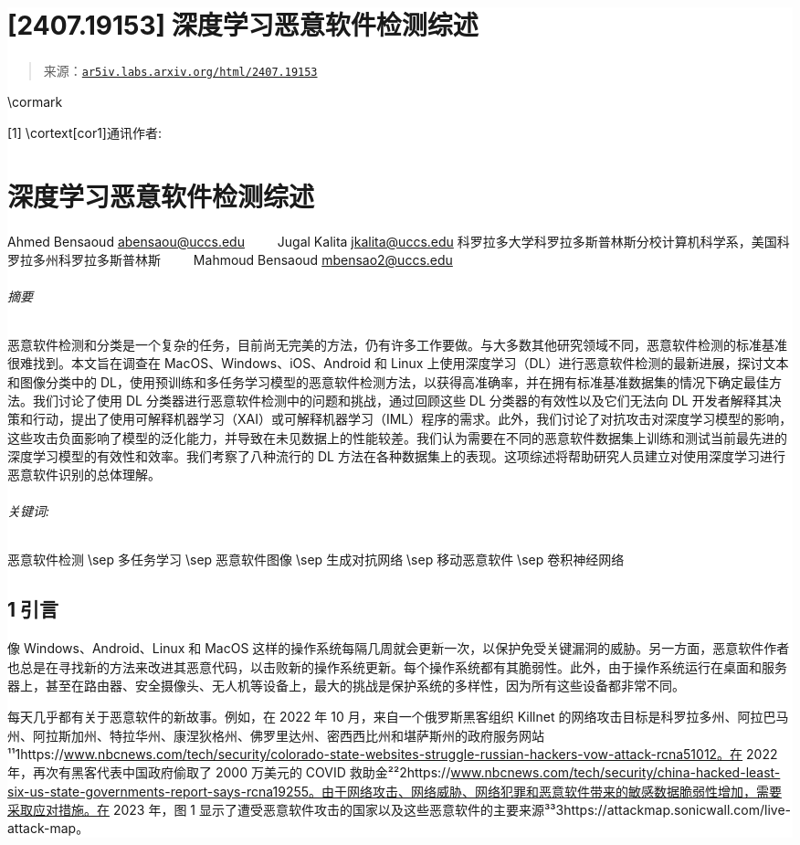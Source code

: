 

# [2407.19153] 深度学习恶意软件检测综述

> 来源：[`ar5iv.labs.arxiv.org/html/2407.19153`](https://ar5iv.labs.arxiv.org/html/2407.19153)

\cormark

[1] \cortext[cor1]通讯作者:

# 深度学习恶意软件检测综述

Ahmed Bensaoud abensaou@uccs.edu    Jugal Kalita jkalita@uccs.edu 科罗拉多大学科罗拉多斯普林斯分校计算机科学系，美国科罗拉多州科罗拉多斯普林斯    Mahmoud Bensaoud mbensao2@uccs.edu

###### 摘要

恶意软件检测和分类是一个复杂的任务，目前尚无完美的方法，仍有许多工作要做。与大多数其他研究领域不同，恶意软件检测的标准基准很难找到。本文旨在调查在 MacOS、Windows、iOS、Android 和 Linux 上使用深度学习（DL）进行恶意软件检测的最新进展，探讨文本和图像分类中的 DL，使用预训练和多任务学习模型的恶意软件检测方法，以获得高准确率，并在拥有标准基准数据集的情况下确定最佳方法。我们讨论了使用 DL 分类器进行恶意软件检测中的问题和挑战，通过回顾这些 DL 分类器的有效性以及它们无法向 DL 开发者解释其决策和行动，提出了使用可解释机器学习（XAI）或可解释机器学习（IML）程序的需求。此外，我们讨论了对抗攻击对深度学习模型的影响，这些攻击负面影响了模型的泛化能力，并导致在未见数据上的性能较差。我们认为需要在不同的恶意软件数据集上训练和测试当前最先进的深度学习模型的有效性和效率。我们考察了八种流行的 DL 方法在各种数据集上的表现。这项综述将帮助研究人员建立对使用深度学习进行恶意软件识别的总体理解。

###### 关键词:

恶意软件检测 \sep 多任务学习 \sep 恶意软件图像 \sep 生成对抗网络 \sep 移动恶意软件 \sep 卷积神经网络

## 1 引言

像 Windows、Android、Linux 和 MacOS 这样的操作系统每隔几周就会更新一次，以保护免受关键漏洞的威胁。另一方面，恶意软件作者也总是在寻找新的方法来改进其恶意代码，以击败新的操作系统更新。每个操作系统都有其脆弱性。此外，由于操作系统运行在桌面和服务器上，甚至在路由器、安全摄像头、无人机等设备上，最大的挑战是保护系统的多样性，因为所有这些设备都非常不同。

每天几乎都有关于恶意软件的新故事。例如，在 2022 年 10 月，来自一个俄罗斯黑客组织 Killnet 的网络攻击目标是科罗拉多州、阿拉巴马州、阿拉斯加州、特拉华州、康涅狄格州、佛罗里达州、密西西比州和堪萨斯州的政府服务网站¹¹1https://www.nbcnews.com/tech/security/colorado-state-websites-struggle-russian-hackers-vow-attack-rcna51012。在 2022 年，再次有黑客代表中国政府偷取了 2000 万美元的 COVID 救助金²²2https://www.nbcnews.com/tech/security/china-hacked-least-six-us-state-governments-report-says-rcna19255。由于网络攻击、网络威胁、网络犯罪和恶意软件带来的敏感数据脆弱性增加，需要采取应对措施。在 2023 年，图 1 显示了遭受恶意软件攻击的国家以及这些恶意软件的主要来源³³3https://attackmap.sonicwall.com/live-attack-map。
